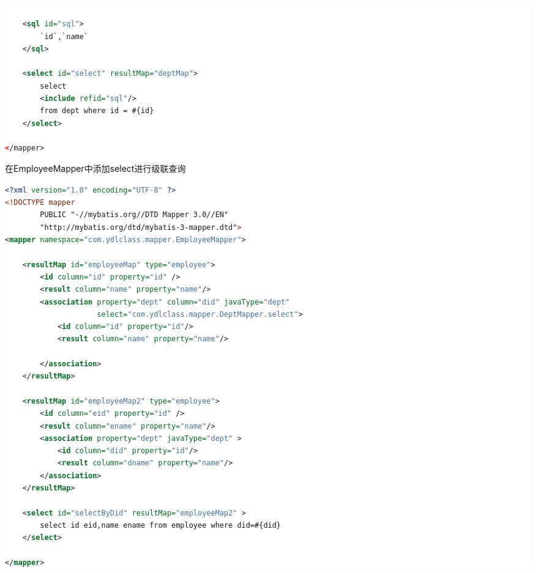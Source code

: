 ```xml

    <sql id="sql">
        `id`,`name`
    </sql>

    <select id="select" resultMap="deptMap">
        select
        <include refid="sql"/>
        from dept where id = #{id}
    </select>

</mapper>
```



在EmployeeMapper中添加select进行级联查询

```xml
<?xml version="1.0" encoding="UTF-8" ?>
<!DOCTYPE mapper
        PUBLIC "-//mybatis.org//DTD Mapper 3.0//EN"
        "http://mybatis.org/dtd/mybatis-3-mapper.dtd">
<mapper namespace="com.ydlclass.mapper.EmployeeMapper">

    <resultMap id="employeeMap" type="employee">
        <id column="id" property="id" />
        <result column="name" property="name"/>
        <association property="dept" column="did" javaType="dept"
                     select="com.ydlclass.mapper.DeptMapper.select">
            <id column="id" property="id"/>
            <result column="name" property="name"/>

        </association>
    </resultMap>

    <resultMap id="employeeMap2" type="employee">
        <id column="eid" property="id" />
        <result column="ename" property="name"/>
        <association property="dept" javaType="dept" >
            <id column="did" property="id"/>
            <result column="dname" property="name"/>
        </association>
    </resultMap>

    <select id="selectByDid" resultMap="employeeMap2" >
        select id eid,name ename from employee where did=#{did}
    </select>

</mapper>
```


